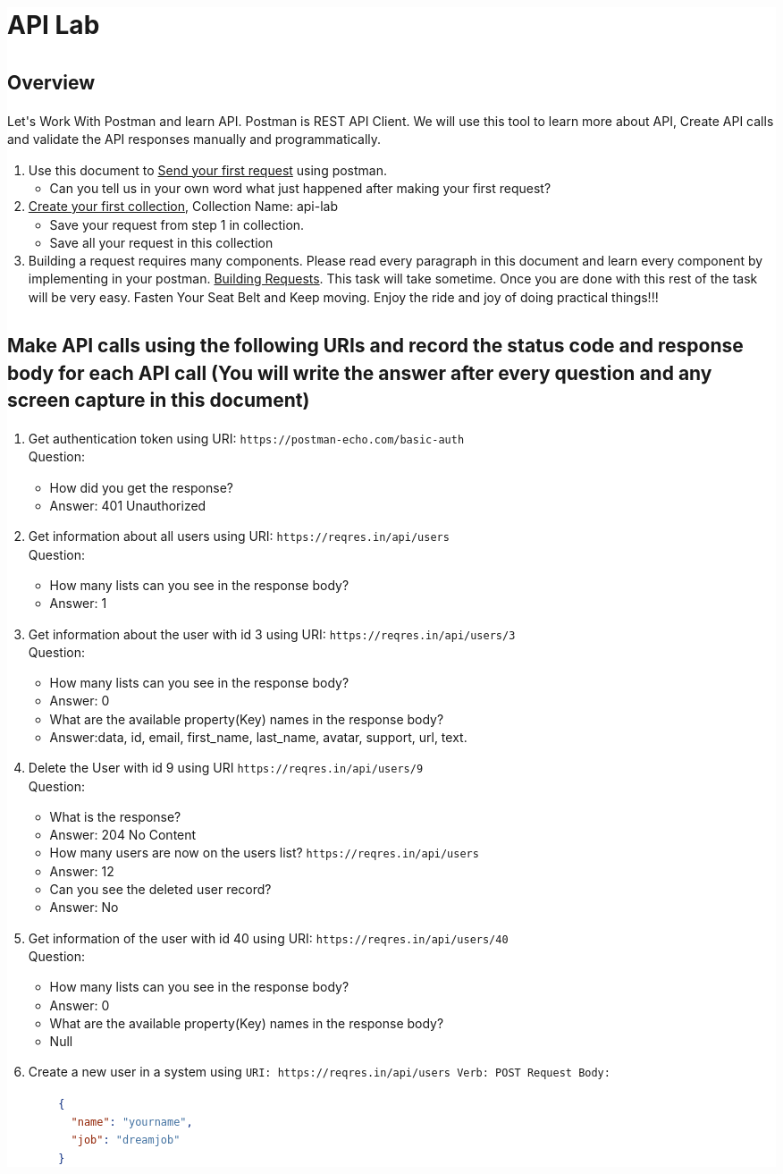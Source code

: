 # API Lab

## Overview
Let's Work With Postman and learn API. Postman is REST API Client. We will use this tool to learn more about API, Create API calls and validate the API responses manually and programmatically.

1. Use this document to [Send your first request](https://learning.postman.com/docs/getting-started/sending-the-first-request/) using postman.
    *  Can you tell us in your own word what just happened after making your first request?
2. [Create your first collection](https://learning.postman.com/docs/getting-started/creating-the-first-collection/), Collection Name: api-lab
    * Save your request from step 1 in  collection. 
    * Save all your request in this collection
3. Building a request requires many components. Please read every paragraph in this document and learn every component by implementing in your postman. [Building  Requests](https://learning.postman.com/docs/sending-requests/requests/).
This task will take sometime. Once you are done with this rest of the task will be very easy. Fasten Your Seat Belt and Keep moving. Enjoy the ride and joy of doing practical things!!!

## Make API calls using the following URIs and record the status code and response body for each API call (You will write the answer after every  question and any screen  capture in this document)
1. Get authentication token using URI: `https://postman-echo.com/basic-auth`
   <br/>Question:
   * How did you get the response?
   * Answer: 401 Unauthorized
2. Get information about all users using URI: `https://reqres.in/api/users`
   <br/>Question:
   * How many lists can you see in the response body?
   * Answer: 1

3. Get information about the user with id 3 using URI: `https://reqres.in/api/users/3`
   <br/>Question:
   * How many lists can you see in the response body?
   * Answer: 0
   * What are the available property(Key) names in the response body?
   * Answer:data, id, email, first_name, last_name, avatar, support, url, text.
4. Delete the User with id 9 using URI `https://reqres.in/api/users/9`
   <br/>Question:
   * What is the response?
   * Answer: 204 No Content
   * How many users are now on the users list? `https://reqres.in/api/users`
   * Answer: 12
   * Can you see the deleted user record?
   * Answer: No
5. Get information of the user with id 40 using URI: `https://reqres.in/api/users/40`
   <br/>Question:
   * How many lists can you see in the response body?
   * Answer: 0
   * What are the available property(Key) names in the response body?
   * Null
6. Create a new user in a system using
   `URI: https://reqres.in/api/users
   Verb: POST
   Request Body:`
```json
        { 
          "name": "yourname",  
          "job": "dreamjob"
        }
```